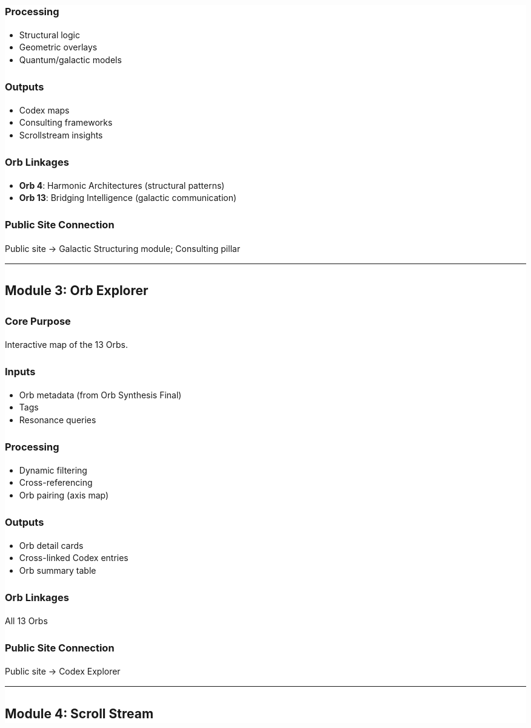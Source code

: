 ### **Processing**
- Structural logic
- Geometric overlays
- Quantum/galactic models

### **Outputs**
- Codex maps
- Consulting frameworks
- Scrollstream insights

### **Orb Linkages**
- **Orb 4**: Harmonic Architectures (structural patterns)
- **Orb 13**: Bridging Intelligence (galactic communication)

### **Public Site Connection**
Public site → Galactic Structuring module; Consulting pillar

---

## **Module 3: Orb Explorer**

### **Core Purpose**
Interactive map of the 13 Orbs.

### **Inputs**
- Orb metadata (from Orb Synthesis Final)
- Tags
- Resonance queries

### **Processing**
- Dynamic filtering
- Cross-referencing
- Orb pairing (axis map)

### **Outputs**
- Orb detail cards
- Cross-linked Codex entries
- Orb summary table

### **Orb Linkages**
All 13 Orbs

### **Public Site Connection**
Public site → Codex Explorer

---

## **Module 4: Scroll Stream**
